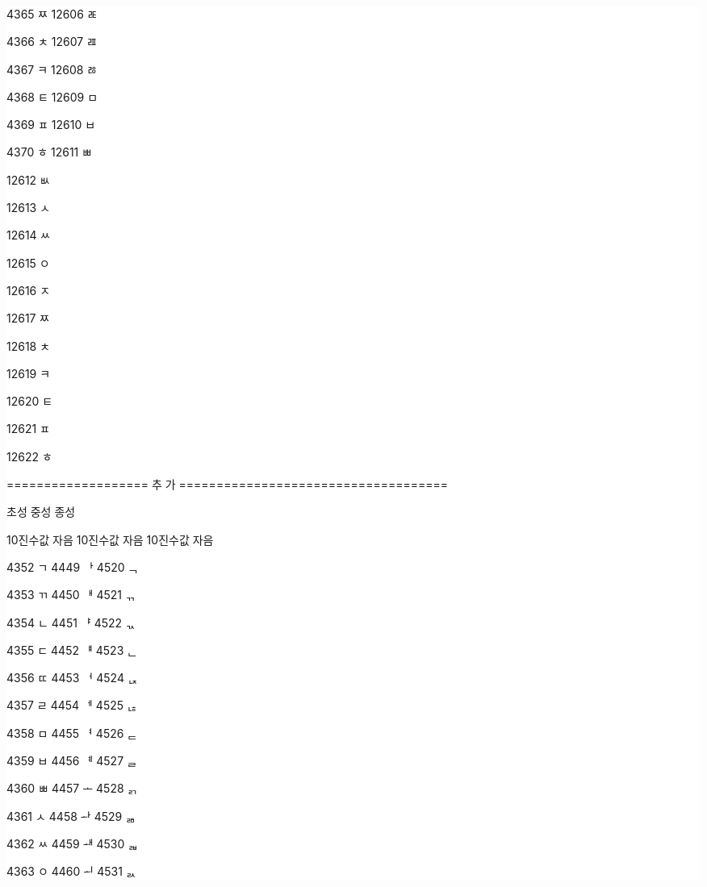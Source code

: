 4365  ㅉ  12606  ㄾ

4366  ㅊ  12607  ㄿ

4367  ㅋ  12608  ㅀ

4368  ㅌ  12609  ㅁ

4369  ㅍ  12610  ㅂ

4370  ㅎ  12611  ㅃ

12612  ㅄ

12613  ㅅ

12614  ㅆ

12615  ㅇ

12616  ㅈ

12617  ㅉ

12618  ㅊ

12619  ㅋ

12620  ㅌ

12621  ㅍ

12622  ㅎ

  

=================== 추 가 ====================================

  

초성 중성 종성

10진수값  자음  10진수값  자음 10진수값 자음

4352  ㄱ  4449 ᅡ 4520  ᆨ

4353  ㄲ  4450 ᅢ 4521  ᆩ

4354  ㄴ  4451 ᅣ 4522  ᆪ

4355  ㄷ  4452 ᅤ 4523  ᆫ

4356  ㄸ  4453 ᅥ 4524  ᆬ

4357  ㄹ  4454 ᅦ 4525  ᆭ

4358  ㅁ  4455 ᅧ 4526  ᆮ

4359  ㅂ  4456 ᅨ 4527  ᆯ

4360  ㅃ  4457 ᅩ 4528  ᆰ

4361  ㅅ  4458 ᅪ 4529  ᆱ

4362  ㅆ  4459 ᅫ 4530  ᆲ

4363  ㅇ  4460 ᅬ 4531  ᆳ
